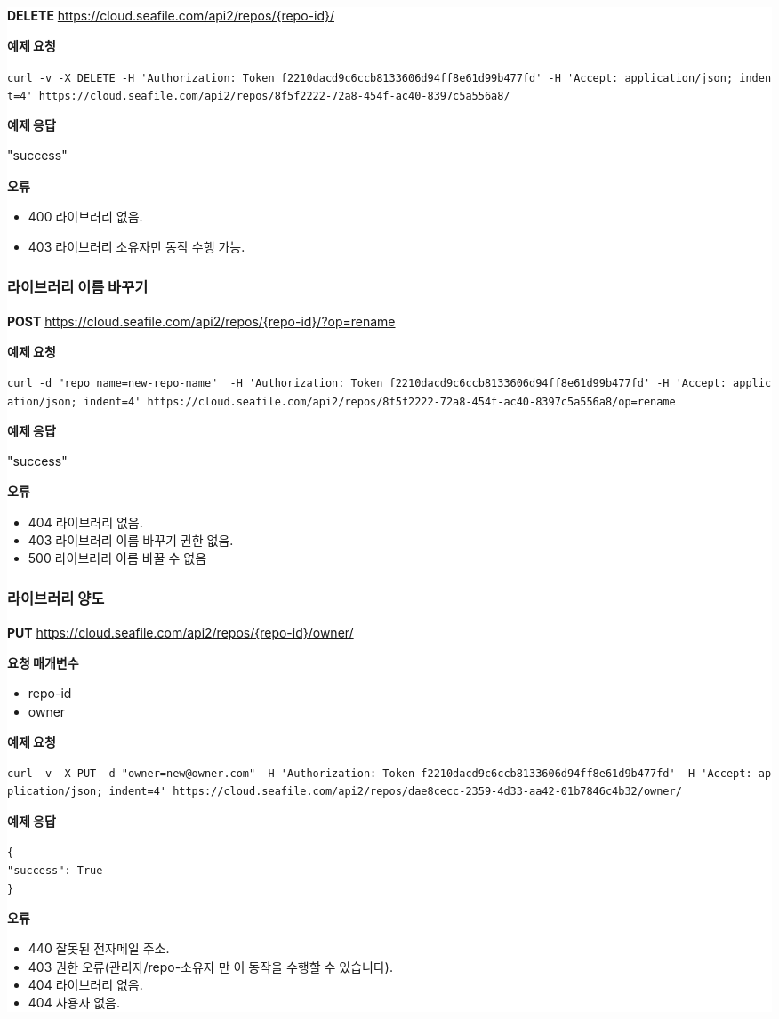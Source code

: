 **DELETE** https://cloud.seafile.com/api2/repos/{repo-id}/

**예제 요청**

    curl -v -X DELETE -H 'Authorization: Token f2210dacd9c6ccb8133606d94ff8e61d99b477fd' -H 'Accept: application/json; indent=4' https://cloud.seafile.com/api2/repos/8f5f2222-72a8-454f-ac40-8397c5a556a8/

**예제 응답**

"success"

**오류**

* 400 라이브러리 없음.

* 403 라이브러리 소유자만 동작 수행 가능.

### <a id="rename-library"></a>라이브러리 이름 바꾸기 ###

**POST** https://cloud.seafile.com/api2/repos/{repo-id}/?op=rename

**예제 요청**

    curl -d "repo_name=new-repo-name"  -H 'Authorization: Token f2210dacd9c6ccb8133606d94ff8e61d99b477fd' -H 'Accept: application/json; indent=4' https://cloud.seafile.com/api2/repos/8f5f2222-72a8-454f-ac40-8397c5a556a8/op=rename

**예제 응답**

"success"

**오류**

* 404 라이브러리 없음.
* 403 라이브러리 이름 바꾸기 권한 없음.
* 500 라이브러리 이름 바꿀 수 없음

### <a id="transfer-library"></a>라이브러리 양도 ###

**PUT** https://cloud.seafile.com/api2/repos/{repo-id}/owner/

**요청 매개변수**

* repo-id
* owner

**예제 요청**

    curl -v -X PUT -d "owner=new@owner.com" -H 'Authorization: Token f2210dacd9c6ccb8133606d94ff8e61d9b477fd' -H 'Accept: application/json; indent=4' https://cloud.seafile.com/api2/repos/dae8cecc-2359-4d33-aa42-01b7846c4b32/owner/

**예제 응답**

    {
    "success": True
    }

**오류**

* 440 잘못된 전자메일 주소.
* 403 권한 오류(관리자/repo-소유자 만 이 동작을 수행할 수 있습니다).
* 404 라이브러리 없음.
* 404 사용자 없음.
